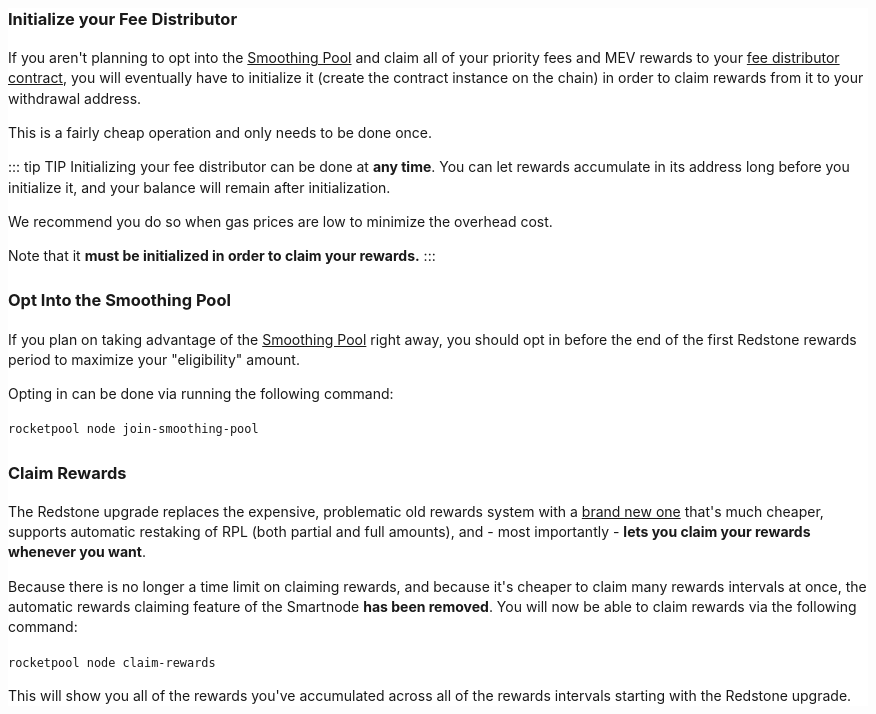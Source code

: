 ### Initialize your Fee Distributor

If you aren't planning to opt into the [Smoothing Pool](./whats-new#smoothing-pool) and claim all of your priority fees and MEV rewards to your [fee distributor contract](./whats-new#fee-recipients-and-your-distributor), you will eventually have to initialize it (create the contract instance on the chain) in order to claim rewards from it to your withdrawal address.

This is a fairly cheap operation and only needs to be done once.

::: tip TIP
Initializing your fee distributor can be done at **any time**.
You can let rewards accumulate in its address long before you initialize it, and your balance will remain after initialization.

We recommend you do so when gas prices are low to minimize the overhead cost.

Note that it **must be initialized in order to claim your rewards.**
:::

### Opt Into the Smoothing Pool

If you plan on taking advantage of the [Smoothing Pool](./whats-new#smoothing-pool) right away, you should opt in before the end of the first Redstone rewards period to maximize your "eligibility" amount.

Opting in can be done via running the following command:

```shell
rocketpool node join-smoothing-pool
```

### Claim Rewards

The Redstone upgrade replaces the expensive, problematic old rewards system with a [brand new one](./whats-new#new-rewards-system) that's much cheaper, supports automatic restaking of RPL (both partial and full amounts), and - most importantly - **lets you claim your rewards whenever you want**.

Because there is no longer a time limit on claiming rewards, and because it's cheaper to claim many rewards intervals at once, the automatic rewards claiming feature of the Smartnode **has been removed**.
You will now be able to claim rewards via the following command:

```shell
rocketpool node claim-rewards
```

This will show you all of the rewards you've accumulated across all of the rewards intervals starting with the Redstone upgrade.
